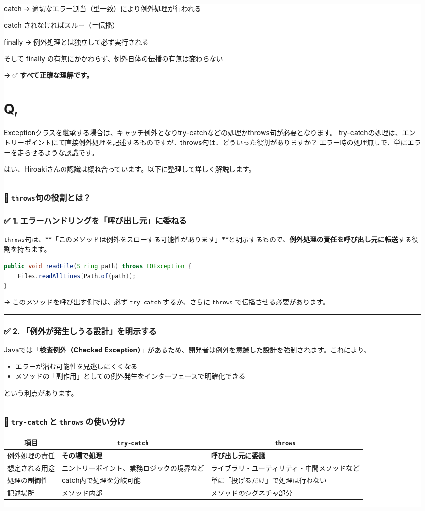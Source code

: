 catch → 適切なエラー割当（型一致）により例外処理が行われる

catch されなければスルー（＝伝播）

finally → 例外処理とは独立して必ず実行される

そして finally の有無にかかわらず、例外自体の伝播の有無は変わらない

→ ✅ **すべて正確な理解です。**

# Q,

Exceptionクラスを継承する場合は、キャッチ例外となりtry-catchなどの処理かthrows句が必要となります。
try-catchの処理は、エントリーポイントにて直接例外処理を記述するものですが、throws句は、どういった役割がありますか？
エラー時の処理無しで、単にエラーを走らせるような認識です。

はい、Hiroakiさんの認識は概ね合っています。以下に整理して詳しく解説します。

---

### 🔷 `throws`句の役割とは？

### ✅ 1. **エラーハンドリングを「呼び出し元」に委ねる**

`throws`句は、**「このメソッドは例外をスローする可能性があります」**と明示するもので、**例外処理の責任を呼び出し元に転送**する役割を持ちます。

```java
public void readFile(String path) throws IOException {
    Files.readAllLines(Path.of(path));
}
```

→ このメソッドを呼び出す側では、必ず `try-catch` するか、さらに `throws` で伝播させる必要があります。

---

### ✅ 2. **「例外が発生しうる設計」を明示する**

Javaでは「**検査例外（Checked Exception）**」があるため、開発者は例外を意識した設計を強制されます。これにより、

- エラーが潜む可能性を見逃しにくくなる
- メソッドの「副作用」としての例外発生をインターフェースで明確化できる

という利点があります。

---

### 🔷 `try-catch` と `throws` の使い分け

| 項目 | `try-catch` | `throws` |
| --- | --- | --- |
| 例外処理の責任 | **その場で処理** | **呼び出し元に委譲** |
| 想定される用途 | エントリーポイント、業務ロジックの境界など | ライブラリ・ユーティリティ・中間メソッドなど |
| 処理の制御性 | catch内で処理を分岐可能 | 単に「投げるだけ」で処理は行わない |
| 記述場所 | メソッド内部 | メソッドのシグネチャ部分 |

---